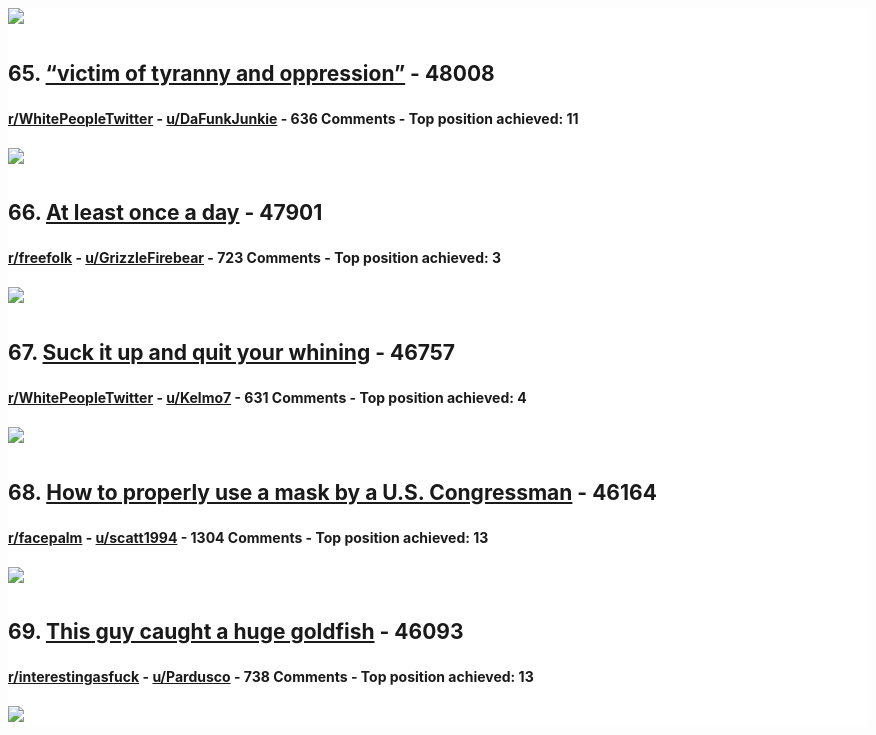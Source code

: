 <a href="https://i.redd.it/o3y39kwlk1b61.jpg"><img src="https://a.thumbs.redditmedia.com/8VZZbSn8YYvfvSjd-2Cc2_eZklO-6azcDLTu6rbruv8.jpg"></img></a>

## 65. [“victim of tyranny and oppression”](http://reddit.com/r/WhitePeopleTwitter/comments/kwhjsl/victim_of_tyranny_and_oppression/) - 48008
#### [r/WhitePeopleTwitter](http://reddit.com/r/WhitePeopleTwitter) - [u/DaFunkJunkie](http://reddit.com/u/DaFunkJunkie) - 636 Comments - Top position achieved: 11

<a href="https://i.redd.it/bz4s19mp14b61.jpg"><img src="https://b.thumbs.redditmedia.com/m5cOFAkjvj1lW-zd5Sjq57iIa397Hi9EQvPQdra6zws.jpg"></img></a>

## 66. [At least once a day](http://reddit.com/r/freefolk/comments/kwqqll/at_least_once_a_day/) - 47901
#### [r/freefolk](http://reddit.com/r/freefolk) - [u/GrizzleFirebear](http://reddit.com/u/GrizzleFirebear) - 723 Comments - Top position achieved: 3

<a href="https://i.redd.it/mf5msegp66b61.gif"><img src="https://b.thumbs.redditmedia.com/KC2L-vQEdJ2RXGvIOF_0MRjQBgIcT-dnsxUyg1-bqOk.jpg"></img></a>

## 67. [Suck it up and quit your whining](http://reddit.com/r/WhitePeopleTwitter/comments/kw7p6i/suck_it_up_and_quit_your_whining/) - 46757
#### [r/WhitePeopleTwitter](http://reddit.com/r/WhitePeopleTwitter) - [u/Kelmo7](http://reddit.com/u/Kelmo7) - 631 Comments - Top position achieved: 4

<a href="https://i.redd.it/takq1inpo0b61.jpg"><img src="https://b.thumbs.redditmedia.com/miGZj1ztdYDmNeqy2ATpErxlSSL0I2wuAdlj7zdjS4Y.jpg"></img></a>

## 68. [How to properly use a mask by a U.S. Congressman](http://reddit.com/r/facepalm/comments/kwnaha/how_to_properly_use_a_mask_by_a_us_congressman/) - 46164
#### [r/facepalm](http://reddit.com/r/facepalm) - [u/scatt1994](http://reddit.com/u/scatt1994) - 1304 Comments - Top position achieved: 13

<a href="https://v.redd.it/4l99j0v9d5b61"><img src="https://b.thumbs.redditmedia.com/xJrwxQeuLqUqPDUyDWp8XgqRrfBLdWZXY-mAb76lD3E.jpg"></img></a>

## 69. [This guy caught a huge goldfish](http://reddit.com/r/interestingasfuck/comments/kw7ugl/this_guy_caught_a_huge_goldfish/) - 46093
#### [r/interestingasfuck](http://reddit.com/r/interestingasfuck) - [u/Pardusco](http://reddit.com/u/Pardusco) - 738 Comments - Top position achieved: 13

<a href="https://i.redd.it/ppg1nhi7q0b61.jpg"><img src="https://b.thumbs.redditmedia.com/3ClhZyjKK0NfHNE6as4B_lA7JJXDh161Fn6eldLU8sc.jpg"></img></a>
